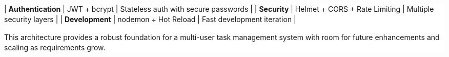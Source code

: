 | **Authentication** | JWT + bcrypt | Stateless auth with secure passwords |
| **Security** | Helmet + CORS + Rate Limiting | Multiple security layers |
| **Development** | nodemon + Hot Reload | Fast development iteration |

This architecture provides a robust foundation for a multi-user task management system with room for future enhancements and scaling as requirements grow.